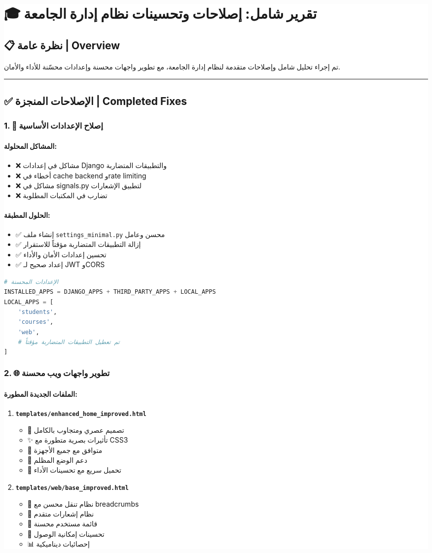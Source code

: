 # 🎓 تقرير شامل: إصلاحات وتحسينات نظام إدارة الجامعة

## 📋 نظرة عامة | Overview

تم إجراء تحليل شامل وإصلاحات متقدمة لنظام إدارة الجامعة، مع تطوير واجهات محسنة وإعدادات محسّنة للأداء والأمان.

---

## ✅ الإصلاحات المنجزة | Completed Fixes

### 1. 🔧 إصلاح الإعدادات الأساسية

#### المشاكل المحلولة:
- ❌ مشاكل في إعدادات Django والتطبيقات المتضاربة
- ❌ أخطاء في cache backend وrate limiting
- ❌ مشاكل في signals.py لتطبيق الإشعارات
- ❌ تضارب في المكتبات المطلوبة

#### الحلول المطبقة:
- ✅ إنشاء ملف `settings_minimal.py` محسن وعامل
- ✅ إزالة التطبيقات المتضاربة مؤقتاً للاستقرار
- ✅ تحسين إعدادات الأمان والأداء
- ✅ إعداد صحيح لـ JWT وCORS

```python
# الإعدادات المحسنة
INSTALLED_APPS = DJANGO_APPS + THIRD_PARTY_APPS + LOCAL_APPS
LOCAL_APPS = [
    'students',
    'courses', 
    'web',
    # تم تعطيل التطبيقات المتضاربة مؤقتاً
]
```

### 2. 🌐 تطوير واجهات ويب محسنة

#### الملفات الجديدة المطورة:

1. **`templates/enhanced_home_improved.html`**
   - 🎨 تصميم عصري ومتجاوب بالكامل
   - ✨ تأثيرات بصرية متطورة مع CSS3
   - 📱 متوافق مع جميع الأجهزة
   - 🌙 دعم الوضع المظلم
   - 🚀 تحميل سريع مع تحسينات الأداء

2. **`templates/web/base_improved.html`**
   - 🧭 نظام تنقل محسن مع breadcrumbs
   - 🔔 نظام إشعارات متقدم
   - 👤 قائمة مستخدم محسنة
   - 🎯 تحسينات إمكانية الوصول
   - 📊 إحصائيات ديناميكية
